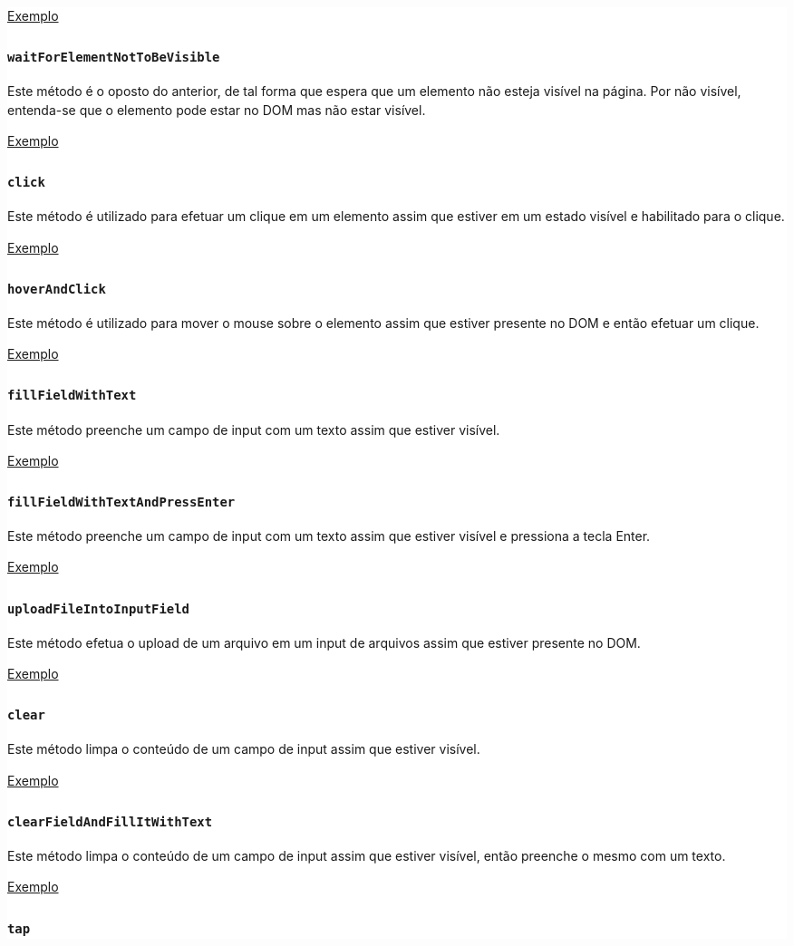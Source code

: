 [Exemplo](./EXAMPLES.md#waitforelementvisibility)

### `waitForElementNotToBeVisible`

Este método é o oposto do anterior, de tal forma que espera que um elemento não esteja visível na página. Por não visível, entenda-se que o elemento pode estar no DOM mas não estar visível.

[Exemplo](./EXAMPLES.md#waitforelementnottobevisible)

### `click`

Este método é utilizado para efetuar um clique em um elemento assim que estiver em um estado visível e habilitado para o clique.

[Exemplo](./EXAMPLES.md#click)

### `hoverAndClick`

Este método é utilizado para mover o mouse sobre o elemento assim que estiver presente no DOM e então efetuar um clique.

[Exemplo](./EXAMPLES.md#hoverAndClick)

### `fillFieldWithText`

Este método preenche um campo de input com um texto assim que estiver visível.

[Exemplo](./EXAMPLES.md#fillFieldWithText)

### `fillFieldWithTextAndPressEnter`

Este método preenche um campo de input com um texto assim que estiver visível e pressiona a tecla Enter.

[Exemplo](./EXAMPLES.md#fillFieldWithTextAndPressEnter)

### `uploadFileIntoInputField`

Este método efetua o upload de um arquivo em um input de arquivos assim que estiver presente no DOM.

[Exemplo](./EXAMPLES.md#uploadFileIntoInputField)

### `clear`

Este método limpa o conteúdo de um campo de input assim que estiver visível.

[Exemplo](./EXAMPLES.md#clear)

### `clearFieldAndFillItWithText`

Este método limpa o conteúdo de um campo de input assim que estiver visível, então preenche o mesmo com um texto.

[Exemplo](./EXAMPLES.md#clearFieldAndFillItWithText)

### `tap`
